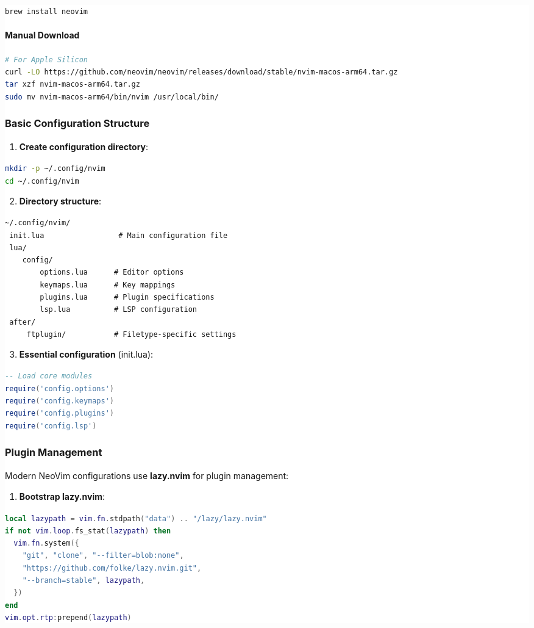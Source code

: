 ```bash
brew install neovim
```

#### Manual Download

```bash
# For Apple Silicon
curl -LO https://github.com/neovim/neovim/releases/download/stable/nvim-macos-arm64.tar.gz
tar xzf nvim-macos-arm64.tar.gz
sudo mv nvim-macos-arm64/bin/nvim /usr/local/bin/
```

### Basic Configuration Structure

1. **Create configuration directory**:

```bash
mkdir -p ~/.config/nvim
cd ~/.config/nvim
```

2. **Directory structure**:

```text
~/.config/nvim/
 init.lua                 # Main configuration file
 lua/
    config/
        options.lua      # Editor options
        keymaps.lua      # Key mappings
        plugins.lua      # Plugin specifications
        lsp.lua          # LSP configuration
 after/
     ftplugin/           # Filetype-specific settings
```

3. **Essential configuration** (init.lua):

```lua
-- Load core modules
require('config.options')
require('config.keymaps')
require('config.plugins')
require('config.lsp')
```

### Plugin Management

Modern NeoVim configurations use **lazy.nvim** for plugin management:

1. **Bootstrap lazy.nvim**:

```lua
local lazypath = vim.fn.stdpath("data") .. "/lazy/lazy.nvim"
if not vim.loop.fs_stat(lazypath) then
  vim.fn.system({
    "git", "clone", "--filter=blob:none",
    "https://github.com/folke/lazy.nvim.git",
    "--branch=stable", lazypath,
  })
end
vim.opt.rtp:prepend(lazypath)
```
